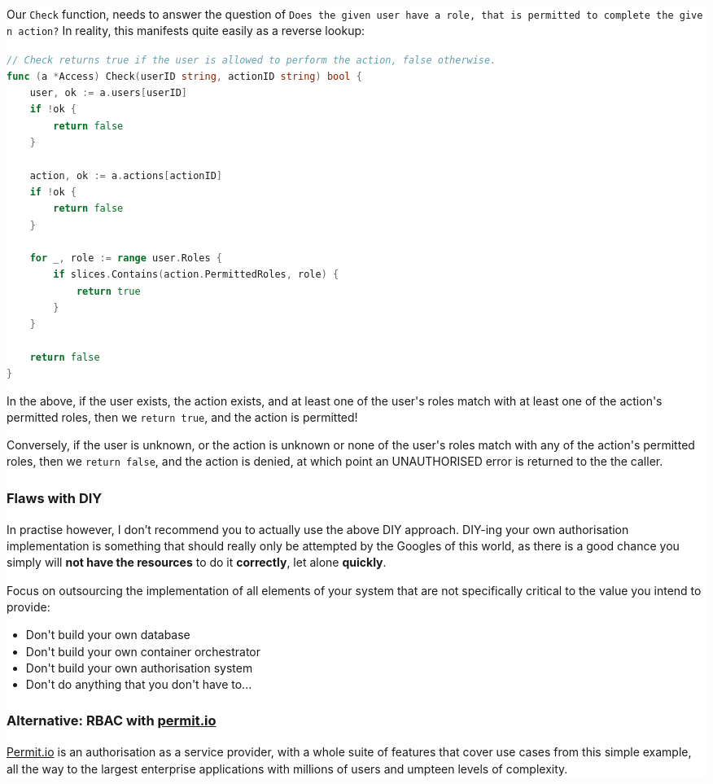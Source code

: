 Our `Check` function, needs to answer the question of `Does the given user have a role, that is permitted to complete the given action?`
In reality, this manifests quite easily as a reverse lookup:

```go
// Check returns true if the user is allowed to perform the action, false otherwise.
func (a *Access) Check(userID string, actionID string) bool {
    user, ok := a.users[userID]
    if !ok {
        return false
    }

    action, ok := a.actions[actionID]
    if !ok {
        return false
    }

    for _, role := range user.Roles {
        if slices.Contains(action.PermittedRoles, role) {
            return true
        }
    }

    return false
}
```

In the above, if the user exists, the action exists, and at least one of the user's roles match with at least one of the action's permitted roles, then we `return true`, and the action is permitted!

Conversely, if the user is unknown, or the action is unknown or none of the user's roles match with any of the action's permitted roles, then we `return false`, and the action is denied, at which point an UNAUTHORISED error is returned to the the caller.

### Flaws with DIY

In practise however, I don’t recommend you to actually use the above DIY approach.
DIY-ing your own authorisation implementation is something that should really only be attempted by the Googles of this world, as there is a good chance you simply will **not have the resources** to do it **correctly**, let alone **quickly**.

Focus on outsourcing the implementation of all elements of your system that are not specifically critical to the value you intend to provide:

- Don't build your own database
- Don't build your own container orchestrator
- Don't build your own authorisation system
- Don't do anything that you don't have to...

### Alternative: RBAC with [permit.io](http://permit.io/)

[Permit.io](https://permit.io/) is an authorisation as a service provider, with a whole suite of features that cover use cases from this simple example, all the way to the largest enterprise applications with millions of users and umpteen levels of complexity.
